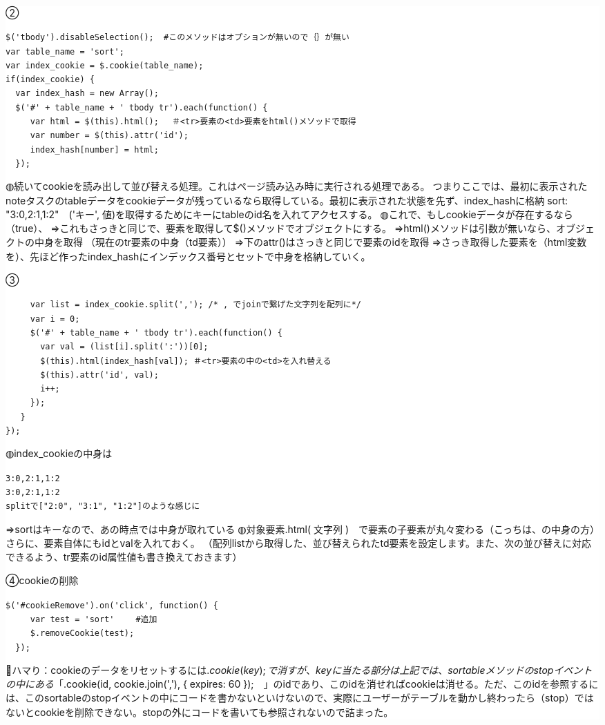 ②
```
$('tbody').disableSelection();  #このメソッドはオプションが無いので｛｝が無い
var table_name = 'sort'; 
var index_cookie = $.cookie(table_name); 
if(index_cookie) { 
  var index_hash = new Array(); 
  $('#' + table_name + ' tbody tr').each(function() { 
     var html = $(this).html(); 　＃<tr>要素の<td>要素をhtml()メソッドで取得
     var number = $(this).attr('id'); 
     index_hash[number] = html; 
  });
```
◍続いてcookieを読み出して並び替える処理。これはページ読み込み時に実行される処理である。
つまりここでは、最初に表示されたnoteタスクのtableデータをcookieデータが残っているなら取得している。最初に表示された状態を先ず、index_hashに格納
sort: "3:0,2:1,1:2"　('キー', 値)を取得するためにキーにtableのid名を入れてアクセスする。
◍これで、もしcookieデータが存在するなら（true）、
⇒これもさっきと同じで、<tr>要素を取得して$()メソッドでオブジェクトにする。
⇒html()メソッドは引数が無いなら、オブジェクトの中身を取得
（現在のtr要素の中身（td要素））
⇒下のattr()はさっきと同じで<tr>要素のidを取得
⇒さっき取得した<td>要素を（html変数を）、先ほど作ったindex_hashにインデックス番号とセットで中身を格納していく。

③
```
     var list = index_cookie.split(','); /* , でjoinで繋げた文字列を配列に*/ 
     var i = 0; 
     $('#' + table_name + ' tbody tr').each(function() { 
       var val = (list[i].split(':'))[0]; 
       $(this).html(index_hash[val]); ＃<tr>要素の中の<td>を入れ替える
       $(this).attr('id', val); 
       i++; 
     }); 
   } 
});
```
◍index_cookieの中身は
```
3:0,2:1,1:2
3:0,2:1,1:2
splitで["2:0", "3:1", "1:2"]のような感じに
```
⇒sortはキーなので、あの時点では中身が取れている
◍対象要素.html( 文字列 )　で<tr>要素の子要素が丸々変わる（こっちは、<tr>の中身の方）さらに、<tr>要素自体にもidとvalを入れておく。
（配列listから取得した、並び替えられたtd要素を設定します。また、次の並び替えに対応できるよう、tr要素のid属性値も書き換えておきます）

④cookieの削除
```
$('#cookieRemove').on('click', function() { 
     var test = 'sort' 　　#追加 
     $.removeCookie(test); 
  });
```
🔺ハマり：cookieのデータをリセットするには$.cookie(key); で消すが、keyに当たる部分は上記では、sortableメソッドのstopイベントの中にある「　$.cookie(id, cookie.join(','), { expires: 60 });　」のidであり、このidを消せればcookieは消せる。ただ、このidを参照するには、このsortableのstopイベントの中にコードを書かないといけないので、実際にユーザーがテーブルを動かし終わったら（stop）ではないとcookieを削除できない。stopの外にコードを書いても参照されないので詰まった。

